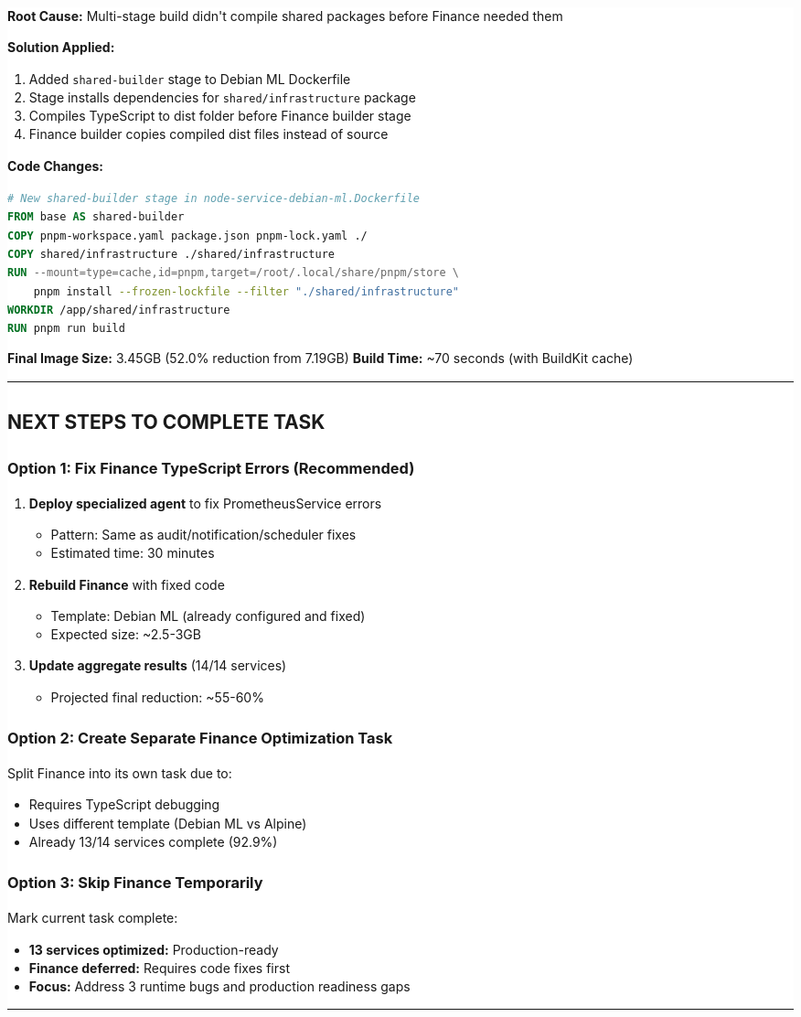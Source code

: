 **Root Cause:** Multi-stage build didn't compile shared packages before Finance needed them

**Solution Applied:**
1. Added `shared-builder` stage to Debian ML Dockerfile
2. Stage installs dependencies for `shared/infrastructure` package
3. Compiles TypeScript to dist folder before Finance builder stage
4. Finance builder copies compiled dist files instead of source

**Code Changes:**
```dockerfile
# New shared-builder stage in node-service-debian-ml.Dockerfile
FROM base AS shared-builder
COPY pnpm-workspace.yaml package.json pnpm-lock.yaml ./
COPY shared/infrastructure ./shared/infrastructure
RUN --mount=type=cache,id=pnpm,target=/root/.local/share/pnpm/store \
    pnpm install --frozen-lockfile --filter "./shared/infrastructure"
WORKDIR /app/shared/infrastructure
RUN pnpm run build
```

**Final Image Size:** 3.45GB (52.0% reduction from 7.19GB)
**Build Time:** ~70 seconds (with BuildKit cache)

---

## NEXT STEPS TO COMPLETE TASK

### Option 1: Fix Finance TypeScript Errors (Recommended)

1. **Deploy specialized agent** to fix PrometheusService errors
   - Pattern: Same as audit/notification/scheduler fixes
   - Estimated time: 30 minutes

2. **Rebuild Finance** with fixed code
   - Template: Debian ML (already configured and fixed)
   - Expected size: ~2.5-3GB

3. **Update aggregate results** (14/14 services)
   - Projected final reduction: ~55-60%

### Option 2: Create Separate Finance Optimization Task

Split Finance into its own task due to:
- Requires TypeScript debugging
- Uses different template (Debian ML vs Alpine)
- Already 13/14 services complete (92.9%)

### Option 3: Skip Finance Temporarily

Mark current task complete:
- **13 services optimized:** Production-ready
- **Finance deferred:** Requires code fixes first
- **Focus:** Address 3 runtime bugs and production readiness gaps

---